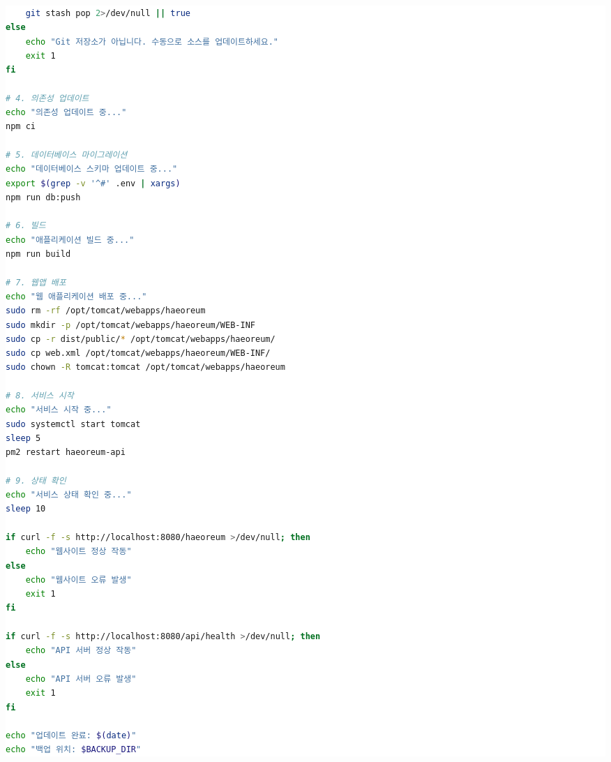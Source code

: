 ```bash
    git stash pop 2>/dev/null || true
else
    echo "Git 저장소가 아닙니다. 수동으로 소스를 업데이트하세요."
    exit 1
fi

# 4. 의존성 업데이트
echo "의존성 업데이트 중..."
npm ci

# 5. 데이터베이스 마이그레이션
echo "데이터베이스 스키마 업데이트 중..."
export $(grep -v '^#' .env | xargs)
npm run db:push

# 6. 빌드
echo "애플리케이션 빌드 중..."
npm run build

# 7. 웹앱 배포
echo "웹 애플리케이션 배포 중..."
sudo rm -rf /opt/tomcat/webapps/haeoreum
sudo mkdir -p /opt/tomcat/webapps/haeoreum/WEB-INF
sudo cp -r dist/public/* /opt/tomcat/webapps/haeoreum/
sudo cp web.xml /opt/tomcat/webapps/haeoreum/WEB-INF/
sudo chown -R tomcat:tomcat /opt/tomcat/webapps/haeoreum

# 8. 서비스 시작
echo "서비스 시작 중..."
sudo systemctl start tomcat
sleep 5
pm2 restart haeoreum-api

# 9. 상태 확인
echo "서비스 상태 확인 중..."
sleep 10

if curl -f -s http://localhost:8080/haeoreum >/dev/null; then
    echo "웹사이트 정상 작동"
else
    echo "웹사이트 오류 발생"
    exit 1
fi

if curl -f -s http://localhost:8080/api/health >/dev/null; then
    echo "API 서버 정상 작동"
else
    echo "API 서버 오류 발생"
    exit 1
fi

echo "업데이트 완료: $(date)"
echo "백업 위치: $BACKUP_DIR"
```
